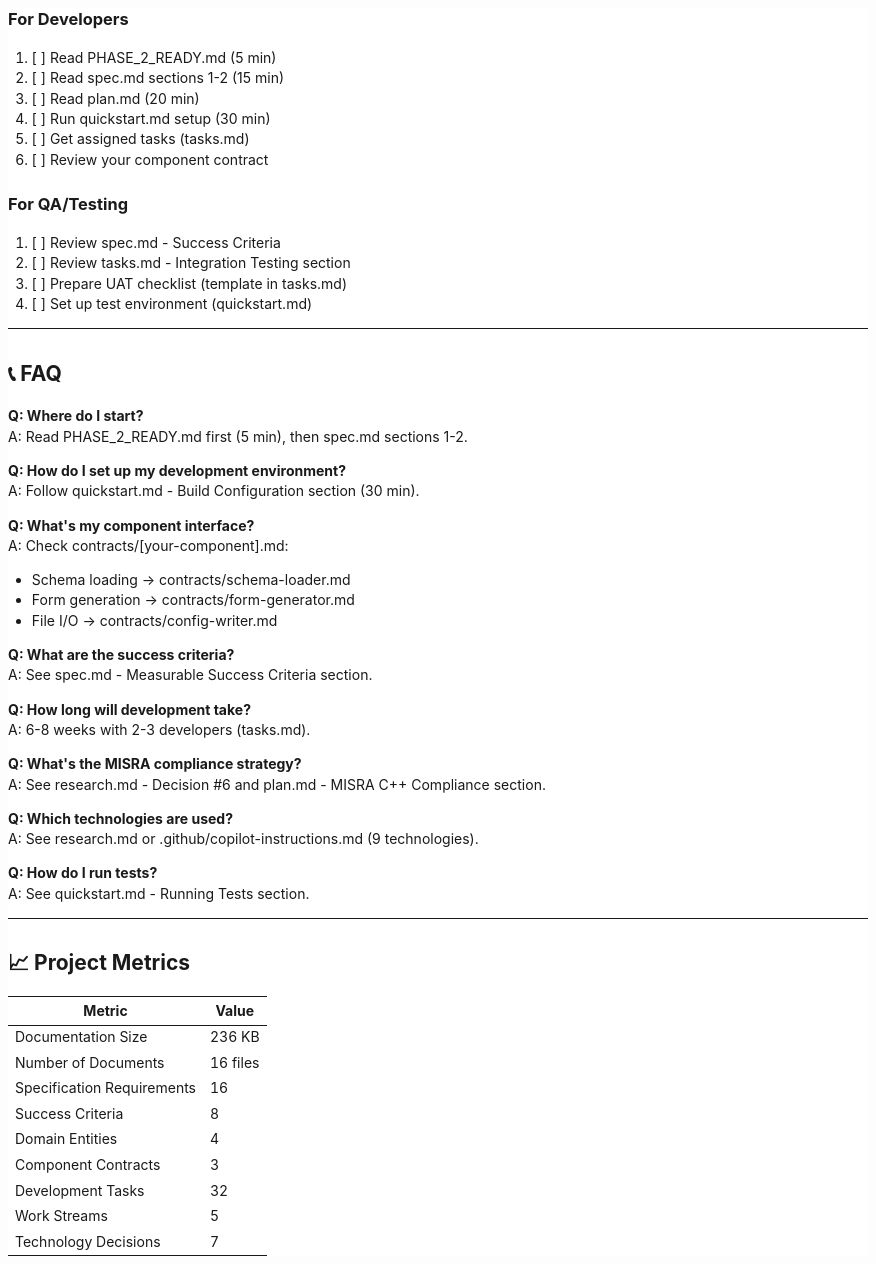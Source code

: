 ### For Developers
1. [ ] Read PHASE_2_READY.md (5 min)
2. [ ] Read spec.md sections 1-2 (15 min)
3. [ ] Read plan.md (20 min)
4. [ ] Run quickstart.md setup (30 min)
5. [ ] Get assigned tasks (tasks.md)
6. [ ] Review your component contract

### For QA/Testing
1. [ ] Review spec.md - Success Criteria
2. [ ] Review tasks.md - Integration Testing section
3. [ ] Prepare UAT checklist (template in tasks.md)
4. [ ] Set up test environment (quickstart.md)

---

## 📞 FAQ

**Q: Where do I start?**  
A: Read PHASE_2_READY.md first (5 min), then spec.md sections 1-2.

**Q: How do I set up my development environment?**  
A: Follow quickstart.md - Build Configuration section (30 min).

**Q: What's my component interface?**  
A: Check contracts/[your-component].md:
- Schema loading → contracts/schema-loader.md
- Form generation → contracts/form-generator.md
- File I/O → contracts/config-writer.md

**Q: What are the success criteria?**  
A: See spec.md - Measurable Success Criteria section.

**Q: How long will development take?**  
A: 6-8 weeks with 2-3 developers (tasks.md).

**Q: What's the MISRA compliance strategy?**  
A: See research.md - Decision #6 and plan.md - MISRA C++ Compliance section.

**Q: Which technologies are used?**  
A: See research.md or .github/copilot-instructions.md (9 technologies).

**Q: How do I run tests?**  
A: See quickstart.md - Running Tests section.

---

## 📈 Project Metrics

| Metric | Value |
|--------|-------|
| Documentation Size | 236 KB |
| Number of Documents | 16 files |
| Specification Requirements | 16 |
| Success Criteria | 8 |
| Domain Entities | 4 |
| Component Contracts | 3 |
| Development Tasks | 32 |
| Work Streams | 5 |
| Technology Decisions | 7 |